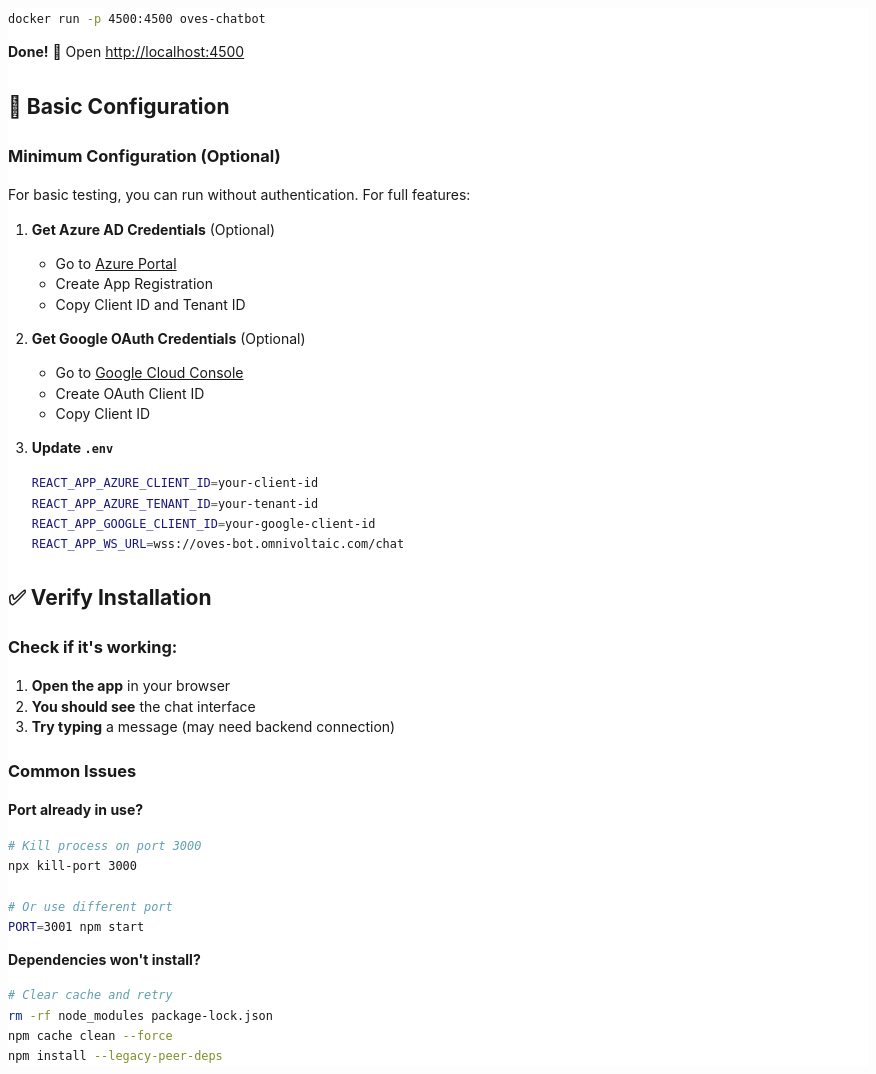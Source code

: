 ```bash
docker run -p 4500:4500 oves-chatbot
```

**Done!** 🎉 Open [http://localhost:4500](http://localhost:4500)

## 🔧 Basic Configuration

### Minimum Configuration (Optional)

For basic testing, you can run without authentication. For full features:

1. **Get Azure AD Credentials** (Optional)
    - Go to [Azure Portal](https://portal.azure.com)
    - Create App Registration
    - Copy Client ID and Tenant ID

2. **Get Google OAuth Credentials** (Optional)
    - Go to [Google Cloud Console](https://console.cloud.google.com)
    - Create OAuth Client ID
    - Copy Client ID

3. **Update `.env`**
   ```bash
   REACT_APP_AZURE_CLIENT_ID=your-client-id
   REACT_APP_AZURE_TENANT_ID=your-tenant-id
   REACT_APP_GOOGLE_CLIENT_ID=your-google-client-id
   REACT_APP_WS_URL=wss://oves-bot.omnivoltaic.com/chat
   ```

## ✅ Verify Installation

### Check if it's working:

1. **Open the app** in your browser
2. **You should see** the chat interface
3. **Try typing** a message (may need backend connection)

### Common Issues

**Port already in use?**

```bash
# Kill process on port 3000
npx kill-port 3000

# Or use different port
PORT=3001 npm start
```

**Dependencies won't install?**

```bash
# Clear cache and retry
rm -rf node_modules package-lock.json
npm cache clean --force
npm install --legacy-peer-deps
```
